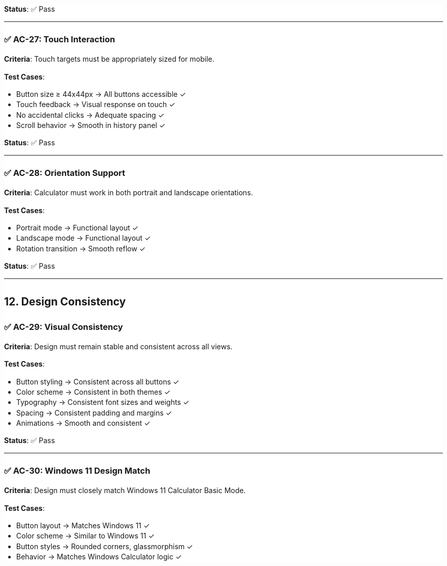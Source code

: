 **Status**: ✅ Pass

---

### ✅ AC-27: Touch Interaction
**Criteria**: Touch targets must be appropriately sized for mobile.

**Test Cases**:
- Button size ≥ 44x44px → All buttons accessible ✓
- Touch feedback → Visual response on touch ✓
- No accidental clicks → Adequate spacing ✓
- Scroll behavior → Smooth in history panel ✓

**Status**: ✅ Pass

---

### ✅ AC-28: Orientation Support
**Criteria**: Calculator must work in both portrait and landscape orientations.

**Test Cases**:
- Portrait mode → Functional layout ✓
- Landscape mode → Functional layout ✓
- Rotation transition → Smooth reflow ✓

**Status**: ✅ Pass

---

## 12. Design Consistency

### ✅ AC-29: Visual Consistency
**Criteria**: Design must remain stable and consistent across all views.

**Test Cases**:
- Button styling → Consistent across all buttons ✓
- Color scheme → Consistent in both themes ✓
- Typography → Consistent font sizes and weights ✓
- Spacing → Consistent padding and margins ✓
- Animations → Smooth and consistent ✓

**Status**: ✅ Pass

---

### ✅ AC-30: Windows 11 Design Match
**Criteria**: Design must closely match Windows 11 Calculator Basic Mode.

**Test Cases**:
- Button layout → Matches Windows 11 ✓
- Color scheme → Similar to Windows 11 ✓
- Button styles → Rounded corners, glassmorphism ✓
- Behavior → Matches Windows Calculator logic ✓
